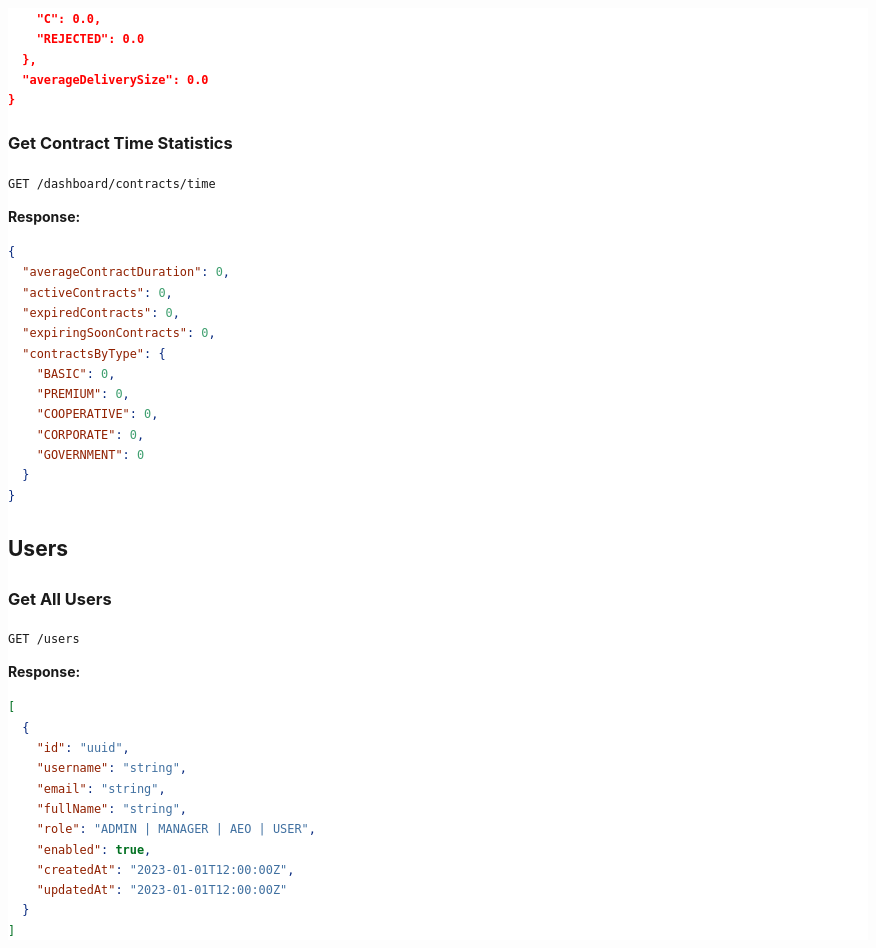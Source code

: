 ```json
    "C": 0.0,
    "REJECTED": 0.0
  },
  "averageDeliverySize": 0.0
}
```

### Get Contract Time Statistics

```
GET /dashboard/contracts/time
```

**Response:**

```json
{
  "averageContractDuration": 0,
  "activeContracts": 0,
  "expiredContracts": 0,
  "expiringSoonContracts": 0,
  "contractsByType": {
    "BASIC": 0,
    "PREMIUM": 0,
    "COOPERATIVE": 0,
    "CORPORATE": 0,
    "GOVERNMENT": 0
  }
}
```

## Users

### Get All Users

```
GET /users
```

**Response:**

```json
[
  {
    "id": "uuid",
    "username": "string",
    "email": "string",
    "fullName": "string",
    "role": "ADMIN | MANAGER | AEO | USER",
    "enabled": true,
    "createdAt": "2023-01-01T12:00:00Z",
    "updatedAt": "2023-01-01T12:00:00Z"
  }
]
```
